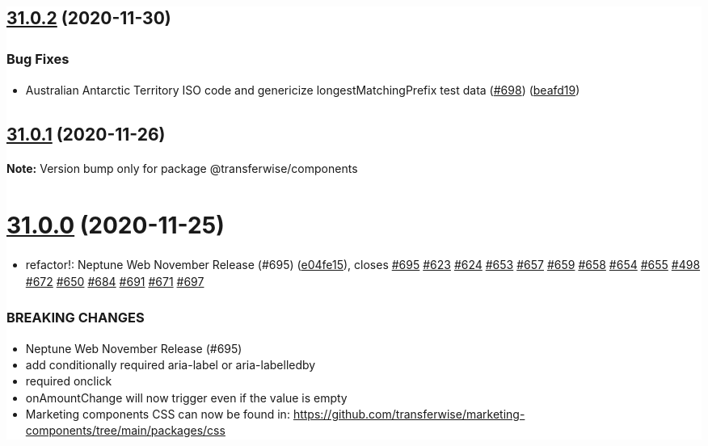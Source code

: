 



## [31.0.2](https://github.com/transferwise/neptune-web/compare/@transferwise/components@31.0.1...@transferwise/components@31.0.2) (2020-11-30)


### Bug Fixes

* Australian Antarctic Territory ISO code and genericize longestMatchingPrefix test data ([#698](https://github.com/transferwise/neptune-web/issues/698)) ([beafd19](https://github.com/transferwise/neptune-web/commit/beafd19146b5e11e47e70e0bcfc72fce65e0ee71))





## [31.0.1](https://github.com/transferwise/neptune-web/compare/@transferwise/components@31.0.0...@transferwise/components@31.0.1) (2020-11-26)

**Note:** Version bump only for package @transferwise/components





# [31.0.0](https://github.com/transferwise/neptune-web/compare/@transferwise/components@30.7.0...@transferwise/components@31.0.0) (2020-11-25)


* refactor!: Neptune Web November Release (#695) ([e04fe15](https://github.com/transferwise/neptune-web/commit/e04fe15cc94116cd1c9e9f867a8378a0275edf33)), closes [#695](https://github.com/transferwise/neptune-web/issues/695) [#623](https://github.com/transferwise/neptune-web/issues/623) [#624](https://github.com/transferwise/neptune-web/issues/624) [#653](https://github.com/transferwise/neptune-web/issues/653) [#657](https://github.com/transferwise/neptune-web/issues/657) [#659](https://github.com/transferwise/neptune-web/issues/659) [#658](https://github.com/transferwise/neptune-web/issues/658) [#654](https://github.com/transferwise/neptune-web/issues/654) [#655](https://github.com/transferwise/neptune-web/issues/655) [#498](https://github.com/transferwise/neptune-web/issues/498) [#672](https://github.com/transferwise/neptune-web/issues/672) [#650](https://github.com/transferwise/neptune-web/issues/650) [#684](https://github.com/transferwise/neptune-web/issues/684) [#691](https://github.com/transferwise/neptune-web/issues/691) [#671](https://github.com/transferwise/neptune-web/issues/671) [#697](https://github.com/transferwise/neptune-web/issues/697)


### BREAKING CHANGES

* Neptune Web November Release (#695)
* add conditionally required aria-label or aria-labelledby
* required onclick
* onAmountChange will now trigger even if the value is empty
* Marketing components CSS can now be found in: https://github.com/transferwise/marketing-components/tree/main/packages/css

